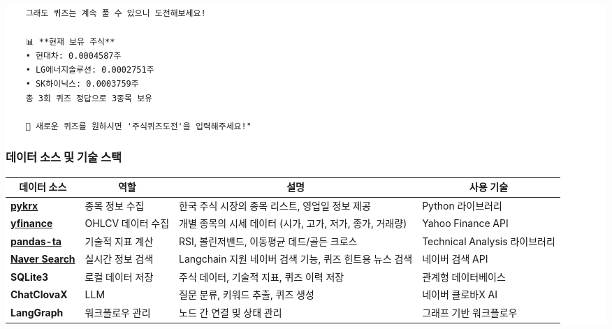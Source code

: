 ```
    그래도 퀴즈는 계속 풀 수 있으니 도전해보세요!

    📊 **현재 보유 주식**
    • 현대차: 0.0004587주
    • LG에너지솔루션: 0.0002751주
    • SK하이닉스: 0.0003759주
    총 3회 퀴즈 정답으로 3종목 보유

    🎯 새로운 퀴즈를 원하시면 '주식퀴즈도전'을 입력해주세요!"

```

### 데이터 소스 및 기술 스택

| 데이터 소스                                                                              | 역할              | 설명                                                     | 사용 기술                     |
| ---------------------------------------------------------------------------------------- | ----------------- | -------------------------------------------------------- | ----------------------------- |
| **[pykrx](https://github.com/sharebook-kr/pykrx)**                                       | 종목 정보 수집    | 한국 주식 시장의 종목 리스트, 영업일 정보 제공           | Python 라이브러리             |
| **[yfinance](https://github.com/ranaroussi/yfinance)**                                   | OHLCV 데이터 수집 | 개별 종목의 시세 데이터 (시가, 고가, 저가, 종가, 거래량) | Yahoo Finance API             |
| **[pandas-ta](https://github.com/Data-Analisis/Technical-Analysis-Indicators---Pandas)** | 기술적 지표 계산  | RSI, 볼린저밴드, 이동평균 데드/골든 크로스               | Technical Analysis 라이브러리 |
| **[Naver Search](https://python.langchain.com/docs/integrations/providers/naver/)**      | 실시간 정보 검색  | Langchain 지원 네이버 검색 기능, 퀴즈 힌트용 뉴스 검색   | 네이버 검색 API               |
| **SQLite3**                                                                              | 로컬 데이터 저장  | 주식 데이터, 기술적 지표, 퀴즈 이력 저장                 | 관계형 데이터베이스           |
| **ChatClovaX**                                                                           | LLM               | 질문 분류, 키워드 추출, 퀴즈 생성                        | 네이버 클로바X AI             |
| **LangGraph**                                                                            | 워크플로우 관리   | 노드 간 연결 및 상태 관리                                | 그래프 기반 워크플로우        |
